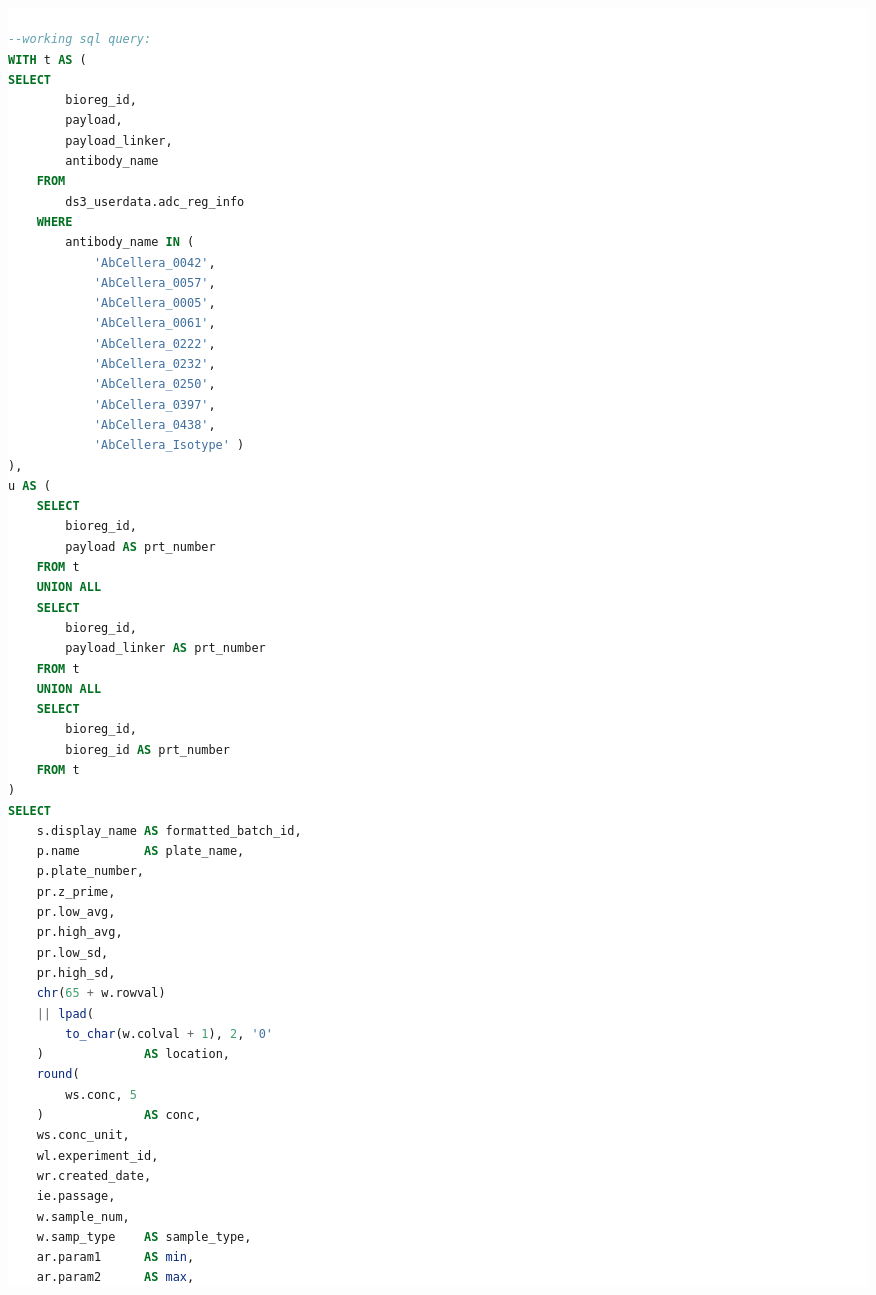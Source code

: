```sql

--working sql query:
WITH t AS (
SELECT
        bioreg_id,
        payload,
        payload_linker,
        antibody_name
    FROM
        ds3_userdata.adc_reg_info
    WHERE
        antibody_name IN (
            'AbCellera_0042',
            'AbCellera_0057',
            'AbCellera_0005',
            'AbCellera_0061',
            'AbCellera_0222',
            'AbCellera_0232',
            'AbCellera_0250',
            'AbCellera_0397',
            'AbCellera_0438',
            'AbCellera_Isotype' )
),
u AS (
    SELECT
        bioreg_id,
        payload AS prt_number
    FROM t
    UNION ALL
    SELECT
        bioreg_id,
        payload_linker AS prt_number
    FROM t
    UNION ALL
    SELECT
        bioreg_id,
        bioreg_id AS prt_number
    FROM t
)
SELECT
    s.display_name AS formatted_batch_id,
    p.name         AS plate_name,
    p.plate_number,
    pr.z_prime,
    pr.low_avg,
    pr.high_avg,
    pr.low_sd,
    pr.high_sd,
    chr(65 + w.rowval)
    || lpad(
        to_char(w.colval + 1), 2, '0'
    )              AS location,
    round(
        ws.conc, 5
    )              AS conc,
    ws.conc_unit,
    wl.experiment_id,
    wr.created_date,
    ie.passage,
    w.sample_num,
    w.samp_type    AS sample_type,
    ar.param1      AS min,
    ar.param2      AS max,
```